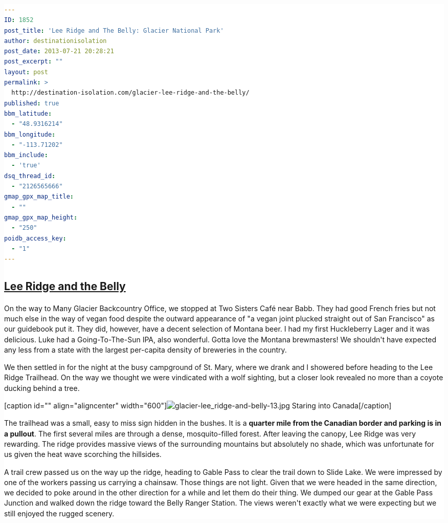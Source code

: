 ```yaml
---
ID: 1852
post_title: 'Lee Ridge and The Belly: Glacier National Park'
author: destinationisolation
post_date: 2013-07-21 20:28:21
post_excerpt: ""
layout: post
permalink: >
  http://destination-isolation.com/glacier-lee-ridge-and-the-belly/
published: true
bbm_latitude:
  - "48.9316214"
bbm_longitude:
  - "-113.71202"
bbm_include:
  - 'true'
dsq_thread_id:
  - "2126565666"
gmap_gpx_map_title:
  - ""
gmap_gpx_map_height:
  - "250"
poidb_access_key:
  - "1"
---
```

<h2 style="text-align: left;"><span style="text-decoration: underline;">Lee Ridge and the Belly</span></h2>
<p style="text-align: left;">On the way to Many Glacier Backcountry Office, we stopped at Two Sisters Café near Babb. They had good French fries but not much else in the way of vegan food despite the outward appearance of "a vegan joint plucked straight out of San Francisco" as our guidebook put it. They did, however, have a decent selection of Montana beer. I had my first Huckleberry Lager and it was delicious. Luke had a Going-To-The-Sun IPA, also wonderful. Gotta love the Montana brewmasters! We shouldn't have expected any less from a state with the largest per-capita density of breweries in the country.</p>
<p style="text-align: left;"></p>
<p style="text-align: left;">We then settled in for the night at the busy campground of St. Mary, where we drank and I showered before heading to the Lee Ridge Trailhead. On the way we thought we were vindicated with a wolf sighting, but a closer look revealed no more than a coyote ducking behind a tree.</p>


[caption id="" align="aligncenter" width="600"]<img class="ngg-singlepic ngg-none " src="http://destination-isolation.com/wp-content/gallery/glacier-lee-ridge-and-the-belly/glacier-lee_ridge-and-belly-13.jpg" alt="glacier-lee_ridge-and-belly-13.jpg" width="600" height="320" /> Staring into Canada[/caption]
<p style="text-align: left;">The trailhead was a small, easy to miss sign hidden in the bushes. It is a <strong>quarter mile from the Canadian border and parking is in a pullout</strong>. The first several miles are through a dense, mosquito-filled forest. After leaving the canopy, Lee Ridge was very rewarding. The ridge provides massive views of the surrounding mountains but absolutely no shade, which was unfortunate for us given the heat wave scorching the hillsides.</p>
<p style="text-align: left;">A trail crew passed us on the way up the ridge, heading to Gable Pass to clear the trail down to Slide Lake. We were impressed by one of the workers passing us carrying a chainsaw. Those things are not light. Given that we were headed in the same direction, we decided to poke around in the other direction for a while and let them do their thing. We dumped our gear at the Gable Pass Junction and walked down the ridge toward the Belly Ranger Station. The views weren't exactly what we were expecting but we still enjoyed the rugged scenery.</p>

